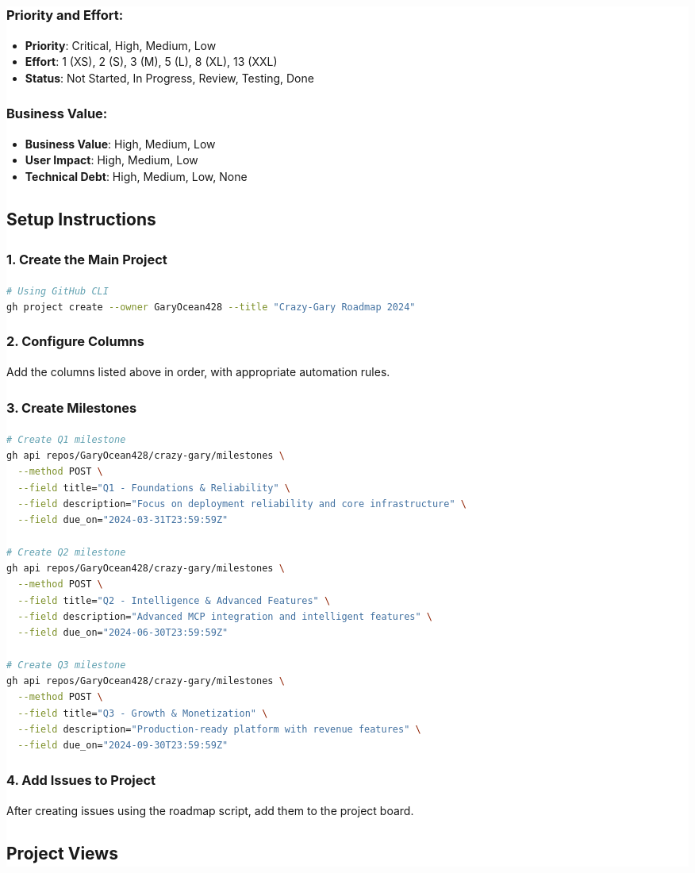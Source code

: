 ### Priority and Effort:
- **Priority**: Critical, High, Medium, Low
- **Effort**: 1 (XS), 2 (S), 3 (M), 5 (L), 8 (XL), 13 (XXL)
- **Status**: Not Started, In Progress, Review, Testing, Done

### Business Value:
- **Business Value**: High, Medium, Low
- **User Impact**: High, Medium, Low
- **Technical Debt**: High, Medium, Low, None

## Setup Instructions

### 1. Create the Main Project
```bash
# Using GitHub CLI
gh project create --owner GaryOcean428 --title "Crazy-Gary Roadmap 2024"
```

### 2. Configure Columns
Add the columns listed above in order, with appropriate automation rules.

### 3. Create Milestones
```bash
# Create Q1 milestone
gh api repos/GaryOcean428/crazy-gary/milestones \
  --method POST \
  --field title="Q1 - Foundations & Reliability" \
  --field description="Focus on deployment reliability and core infrastructure" \
  --field due_on="2024-03-31T23:59:59Z"

# Create Q2 milestone  
gh api repos/GaryOcean428/crazy-gary/milestones \
  --method POST \
  --field title="Q2 - Intelligence & Advanced Features" \
  --field description="Advanced MCP integration and intelligent features" \
  --field due_on="2024-06-30T23:59:59Z"

# Create Q3 milestone
gh api repos/GaryOcean428/crazy-gary/milestones \
  --method POST \
  --field title="Q3 - Growth & Monetization" \
  --field description="Production-ready platform with revenue features" \
  --field due_on="2024-09-30T23:59:59Z"
```

### 4. Add Issues to Project
After creating issues using the roadmap script, add them to the project board.

## Project Views
